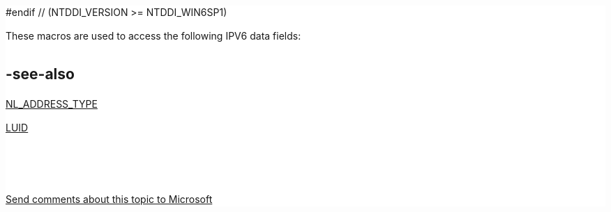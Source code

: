 #endif // (NTDDI_VERSION &gt;= NTDDI_WIN6SP1)
</pre>
</td>
</tr>
</table></span></div>
These macros are used to access the following IPV6 data fields:






## -see-also

<a href="https://msdn.microsoft.com/library/windows/hardware/ff568757">NL_ADDRESS_TYPE</a>



<a href="..\igpupvdev\ns-igpupvdev-_luid.md">LUID</a>



 

 

<a href="mailto:wsddocfb@microsoft.com?subject=Documentation%20feedback [netvista\netvista]:%20FWPS_FIELDS_ALE_AUTH_RECV_ACCEPT_V6 enumeration%20 RELEASE:%20(2/16/2018)&amp;body=%0A%0APRIVACY STATEMENT%0A%0AWe use your feedback to improve the documentation. We don't use your email address for any other purpose, and we'll remove your email address from our system after the issue that you're reporting is fixed. While we're working to fix this issue, we might send you an email message to ask for more info. Later, we might also send you an email message to let you know that we've addressed your feedback.%0A%0AFor more info about Microsoft's privacy policy, see http://privacy.microsoft.com/en-us/default.aspx." title="Send comments about this topic to Microsoft">Send comments about this topic to Microsoft</a>

